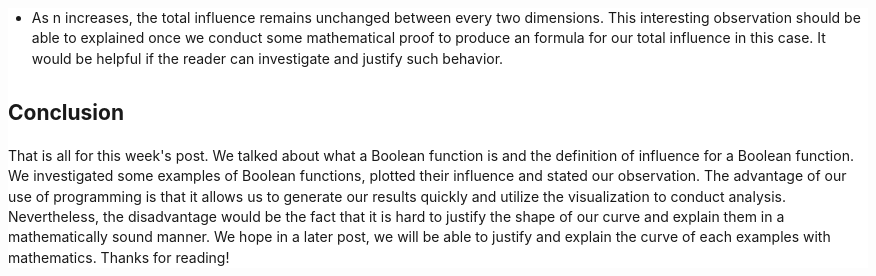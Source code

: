  - As n increases, the total influence remains unchanged between every two dimensions. This interesting observation should be able to explained once we conduct some mathematical proof to produce an formula for our total influence in this case. It would be helpful if the reader can investigate and justify such behavior.

## Conclusion
That is all for this week's post. We talked about what a Boolean function is and the definition of influence for a Boolean function. We investigated some examples of Boolean functions, plotted their influence and stated our observation. The advantage of our use of programming is that it allows us to generate our results quickly and utilize the visualization to conduct analysis. Nevertheless, the disadvantage would be the fact that it is hard to justify the shape of our curve and explain them in a mathematically sound manner. We hope in a later post, we will be able to justify and explain the curve of each examples with mathematics. Thanks for reading!